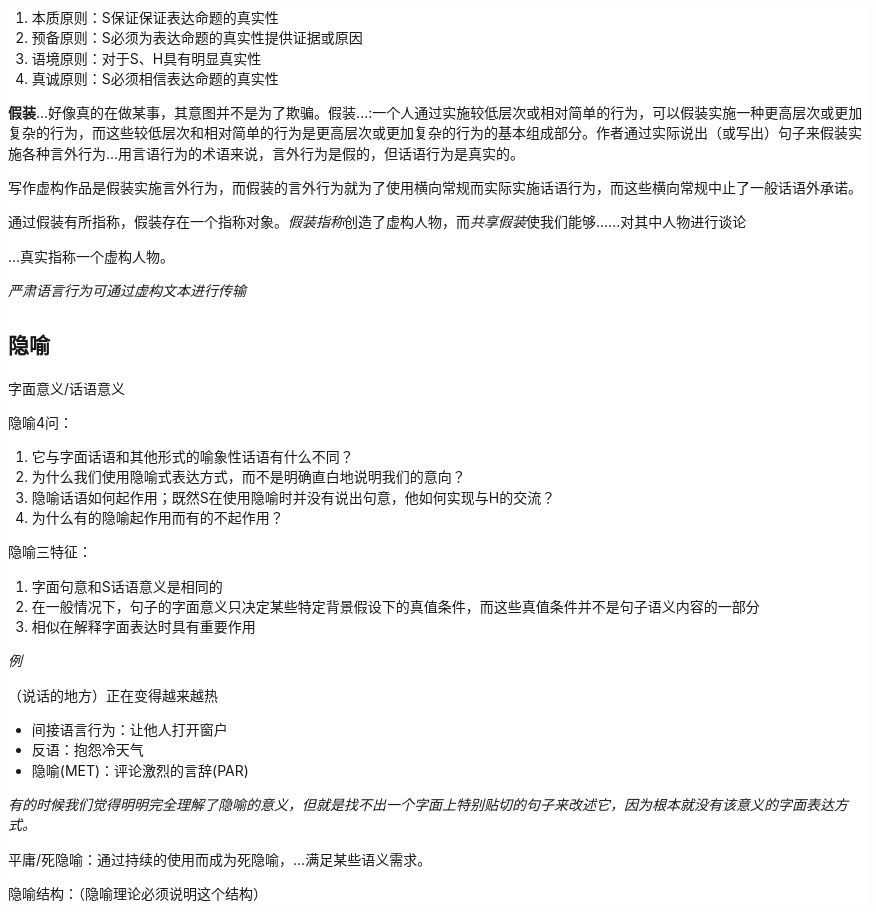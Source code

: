 1. 本质原则：S保证保证表达命题的真实性
2. 预备原则：S必须为表达命题的真实性提供证据或原因
3. 语境原则：对于S、H具有明显真实性
4. 真诚原则：S必须相信表达命题的真实性



**假装**...好像真的在做某事，其意图并不是为了欺骗。假装...:一个人通过实施较低层次或相对简单的行为，可以假装实施一种更高层次或更加复杂的行为，而这些较低层次和相对简单的行为是更高层次或更加复杂的行为的基本组成部分。作者通过实际说出（或写出）句子来假装实施各种言外行为...用言语行为的术语来说，言外行为是假的，但话语行为是真实的。



写作虚构作品是假装实施言外行为，而假装的言外行为就为了使用横向常规而实际实施话语行为，而这些横向常规中止了一般话语外承诺。



通过假装有所指称，假装存在一个指称对象。*假装指称*创造了虚构人物，而*共享假装*使我们能够......对其中人物进行谈论

...真实指称一个虚构人物。



*严肃语言行为可通过虚构文本进行传输*



## 隐喻

字面意义/话语意义

隐喻4问：

1. 它与字面话语和其他形式的喻象性话语有什么不同？
2. 为什么我们使用隐喻式表达方式，而不是明确直白地说明我们的意向？
3. 隐喻话语如何起作用；既然S在使用隐喻时并没有说出句意，他如何实现与H的交流？
4. 为什么有的隐喻起作用而有的不起作用？



隐喻三特征：

1. 字面句意和S话语意义是相同的
2. 在一般情况下，句子的字面意义只决定某些特定背景假设下的真值条件，而这些真值条件并不是句子语义内容的一部分
3. 相似在解释字面表达时具有重要作用



*例*

（说话的地方）正在变得越来越热

- 间接语言行为：让他人打开窗户
- 反语：抱怨冷天气
- 隐喻(MET)：评论激烈的言辞(PAR)



*有的时候我们觉得明明完全理解了隐喻的意义，但就是找不出一个字面上特别贴切的句子来改述它，因为根本就没有该意义的字面表达方式。*



平庸/死隐喻：通过持续的使用而成为死隐喻，...满足某些语义需求。



隐喻结构：（隐喻理论必须说明这个结构）
